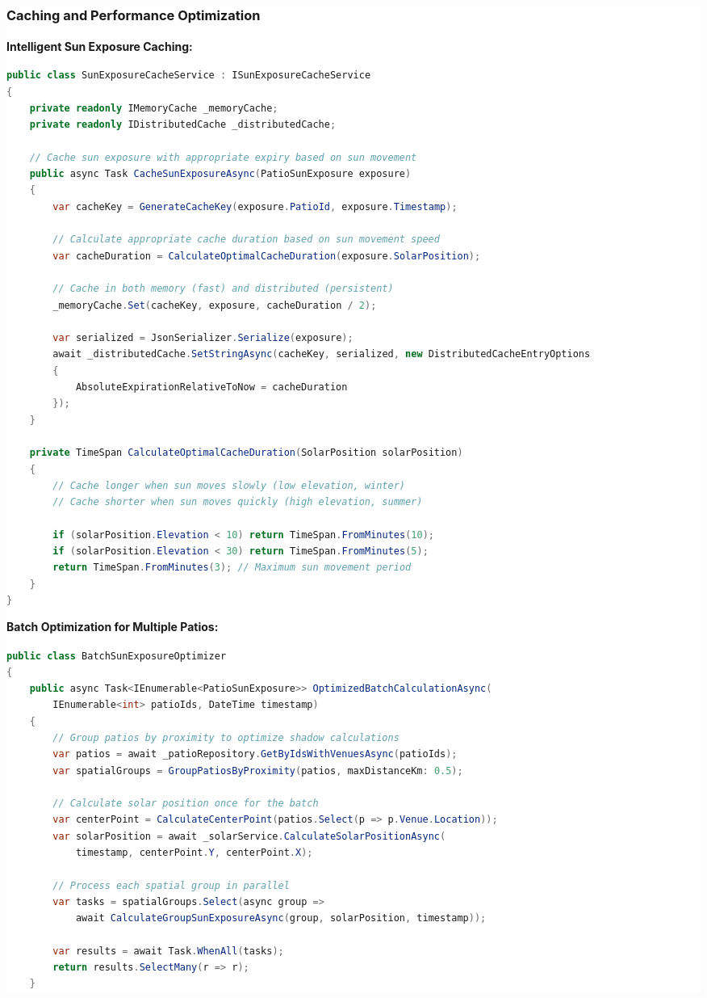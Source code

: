 ### Caching and Performance Optimization

**Intelligent Sun Exposure Caching:**

```csharp
public class SunExposureCacheService : ISunExposureCacheService
{
    private readonly IMemoryCache _memoryCache;
    private readonly IDistributedCache _distributedCache;

    // Cache sun exposure with appropriate expiry based on sun movement
    public async Task CacheSunExposureAsync(PatioSunExposure exposure)
    {
        var cacheKey = GenerateCacheKey(exposure.PatioId, exposure.Timestamp);

        // Calculate appropriate cache duration based on sun movement speed
        var cacheDuration = CalculateOptimalCacheDuration(exposure.SolarPosition);

        // Cache in both memory (fast) and distributed (persistent)
        _memoryCache.Set(cacheKey, exposure, cacheDuration / 2);

        var serialized = JsonSerializer.Serialize(exposure);
        await _distributedCache.SetStringAsync(cacheKey, serialized, new DistributedCacheEntryOptions
        {
            AbsoluteExpirationRelativeToNow = cacheDuration
        });
    }

    private TimeSpan CalculateOptimalCacheDuration(SolarPosition solarPosition)
    {
        // Cache longer when sun moves slowly (low elevation, winter)
        // Cache shorter when sun moves quickly (high elevation, summer)

        if (solarPosition.Elevation < 10) return TimeSpan.FromMinutes(10);
        if (solarPosition.Elevation < 30) return TimeSpan.FromMinutes(5);
        return TimeSpan.FromMinutes(3); // Maximum sun movement period
    }
}
```

**Batch Optimization for Multiple Patios:**

```csharp
public class BatchSunExposureOptimizer
{
    public async Task<IEnumerable<PatioSunExposure>> OptimizedBatchCalculationAsync(
        IEnumerable<int> patioIds, DateTime timestamp)
    {
        // Group patios by proximity to optimize shadow calculations
        var patios = await _patioRepository.GetByIdsWithVenuesAsync(patioIds);
        var spatialGroups = GroupPatiosByProximity(patios, maxDistanceKm: 0.5);

        // Calculate solar position once for the batch
        var centerPoint = CalculateCenterPoint(patios.Select(p => p.Venue.Location));
        var solarPosition = await _solarService.CalculateSolarPositionAsync(
            timestamp, centerPoint.Y, centerPoint.X);

        // Process each spatial group in parallel
        var tasks = spatialGroups.Select(async group =>
            await CalculateGroupSunExposureAsync(group, solarPosition, timestamp));

        var results = await Task.WhenAll(tasks);
        return results.SelectMany(r => r);
    }
```